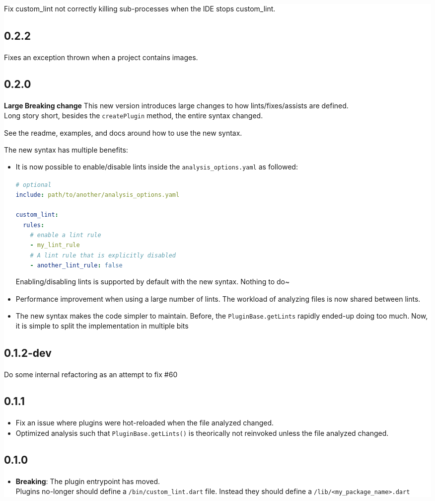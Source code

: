 Fix custom_lint not correctly killing sub-processes when the IDE stops custom_lint.

## 0.2.2

Fixes an exception thrown when a project contains images.

## 0.2.0

**Large Breaking change**
This new version introduces large changes to how lints/fixes/assists are defined.  
Long story short, besides the `createPlugin` method, the entire syntax changed.

See the readme, examples, and docs around how to use the new syntax.

The new syntax has multiple benefits:

- It is now possible to enable/disable lints inside the `analysis_options.yaml`
  as followed:

  ```yaml
  # optional
  include: path/to/another/analysis_options.yaml

  custom_lint:
    rules:
      # enable a lint rule
      - my_lint_rule
      # A lint rule that is explicitly disabled
      - another_lint_rule: false
  ```

  Enabling/disabling lints is supported by default with the new syntax. Nothing to do~

- Performance improvement when using a large number of lints.
  The workload of analyzing files is now shared between lints.

- The new syntax makes the code simpler to maintain.
  Before, the `PluginBase.getLints` rapidly ended-up doing too much.
  Now, it is simple to split the implementation in multiple bits

## 0.1.2-dev

Do some internal refactoring as an attempt to fix #60

## 0.1.1

- Fix an issue where plugins were hot-reloaded when the file analyzed changed.
- Optimized analysis such that `PluginBase.getLints()` is theorically not reinvoked
  unless the file analyzed changed.

## 0.1.0

- **Breaking**: The plugin entrypoint has moved.  
  Plugins no-longer should define a `/bin/custom_lint.dart` file.
  Instead they should define a `/lib/<my_package_name>.dart`
